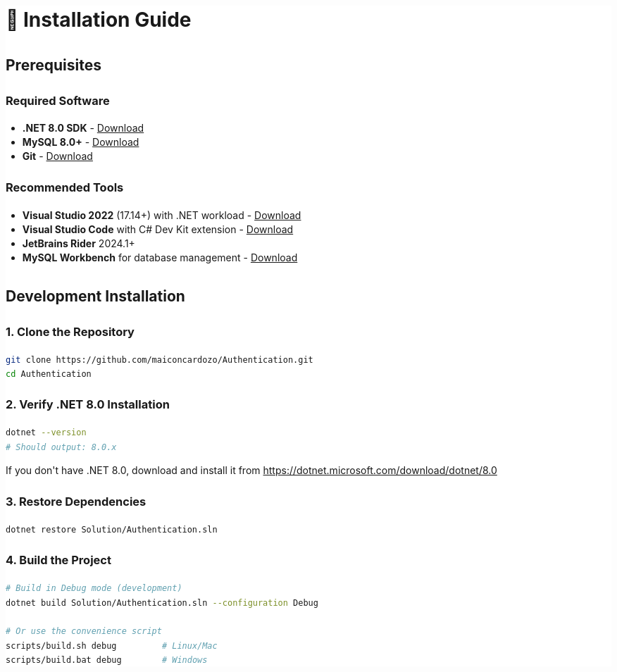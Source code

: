 # 🚀 Installation Guide

## Prerequisites

### Required Software
- **.NET 8.0 SDK** - [Download](https://dotnet.microsoft.com/download/dotnet/8.0)
- **MySQL 8.0+** - [Download](https://dev.mysql.com/downloads/mysql/)
- **Git** - [Download](https://git-scm.com/)

### Recommended Tools
- **Visual Studio 2022** (17.14+) with .NET workload - [Download](https://visualstudio.microsoft.com/)
- **Visual Studio Code** with C# Dev Kit extension - [Download](https://code.visualstudio.com/)
- **JetBrains Rider** 2024.1+
- **MySQL Workbench** for database management - [Download](https://dev.mysql.com/downloads/workbench/)

## Development Installation

### 1. Clone the Repository

```bash
git clone https://github.com/maiconcardozo/Authentication.git
cd Authentication
```

### 2. Verify .NET 8.0 Installation

```bash
dotnet --version
# Should output: 8.0.x
```

If you don't have .NET 8.0, download and install it from https://dotnet.microsoft.com/download/dotnet/8.0

### 3. Restore Dependencies

```bash
dotnet restore Solution/Authentication.sln
```

### 4. Build the Project

```bash
# Build in Debug mode (development)
dotnet build Solution/Authentication.sln --configuration Debug

# Or use the convenience script
scripts/build.sh debug         # Linux/Mac
scripts/build.bat debug        # Windows
```

